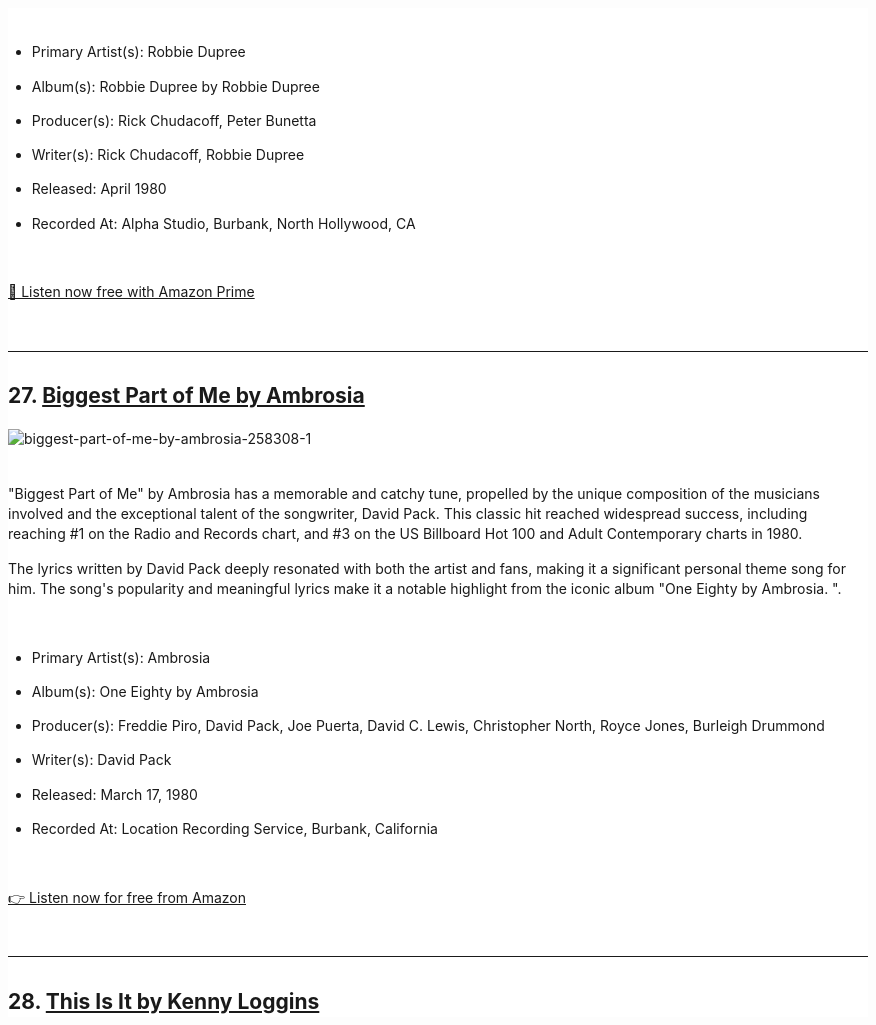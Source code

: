 <br>

- Primary Artist(s): Robbie Dupree

- Album(s): Robbie Dupree by Robbie Dupree

- Producer(s): Rick Chudacoff, Peter Bunetta

- Writer(s): Rick Chudacoff, Robbie Dupree

- Released: April 1980

- Recorded At: Alpha Studio, Burbank, North Hollywood, CA

<br>

[🎵 Listen now free with Amazon Prime](https://serp.ly/amazonprime)

<br>

<hr>

## 27. [Biggest Part of Me by Ambrosia](https://serp.ly/amazon/Biggest+Part+of+Me+by%C2%A0Ambrosia?i=digital-music)

<div class="image"><img alt="biggest-part-of-me-by-ambrosia-258308-1" height="540" src="https://imagedelivery.net/XRNHhJkVKCwA1q8dBxfEtw/biggest-part-of-me-by-ambrosia-258308-1/h=540,fit=pad,background=black"/></div>

<br>

"Biggest Part of Me" by Ambrosia has a memorable and catchy tune, propelled by the unique composition of the musicians involved and the exceptional talent of the songwriter, David Pack. This classic hit reached widespread success, including reaching #1 on the Radio and Records chart, and #3 on the US Billboard Hot 100 and Adult Contemporary charts in 1980.

The lyrics written by David Pack deeply resonated with both the artist and fans, making it a significant personal theme song for him. The song's popularity and meaningful lyrics make it a notable highlight from the iconic album "One Eighty by Ambrosia. ".

<br>

- Primary Artist(s): Ambrosia

- Album(s): One Eighty by Ambrosia

- Producer(s): Freddie Piro, David Pack, Joe Puerta, David C. Lewis, Christopher North, Royce Jones, Burleigh Drummond

- Writer(s): David Pack

- Released: March 17, 1980

- Recorded At: Location Recording Service, Burbank, California

<br>

[👉 Listen now for free from Amazon](https://serp.ly/amazonprime)

<br>

<hr>

## 28. [This Is It by Kenny Loggins](https://serp.ly/amazon/This+Is+It+by%C2%A0Kenny%C2%A0Loggins?i=digital-music)

